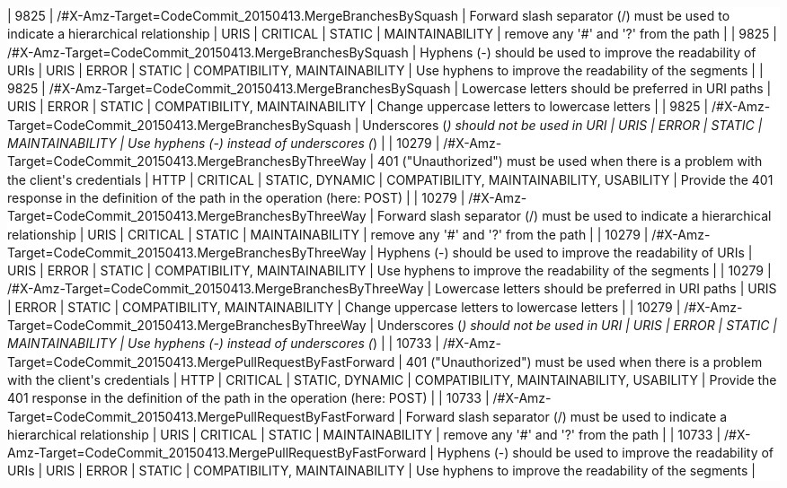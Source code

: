 | 9825     | /#X-Amz-Target=CodeCommit_20150413.MergeBranchesBySquash                                 | Forward slash separator (/) must be used to indicate a hierarchical relationship        | URIS     | CRITICAL | STATIC          | MAINTAINABILITY                           | remove any '#' and '?' from the path                                                                                                                                                   |
| 9825     | /#X-Amz-Target=CodeCommit_20150413.MergeBranchesBySquash                                 | Hyphens (-) should be used to improve the readability of URIs                           | URIS     | ERROR    | STATIC          | COMPATIBILITY, MAINTAINABILITY            | Use hyphens to improve the readability of the segments                                                                                                                                 |
| 9825     | /#X-Amz-Target=CodeCommit_20150413.MergeBranchesBySquash                                 | Lowercase letters should be preferred in URI paths                                      | URIS     | ERROR    | STATIC          | COMPATIBILITY, MAINTAINABILITY            | Change uppercase letters to lowercase letters                                                                                                                                          |
| 9825     | /#X-Amz-Target=CodeCommit_20150413.MergeBranchesBySquash                                 | Underscores (_) should not be used in URI                                               | URIS     | ERROR    | STATIC          | MAINTAINABILITY                           | Use hyphens (-) instead of underscores (_)                                                                                                                                             |
| 10279    | /#X-Amz-Target=CodeCommit_20150413.MergeBranchesByThreeWay                               | 401 ("Unauthorized") must be used when there is a problem with the client's credentials | HTTP     | CRITICAL | STATIC, DYNAMIC | COMPATIBILITY, MAINTAINABILITY, USABILITY | Provide the 401 response in the definition of the path in the operation (here: POST)                                                                                                   |
| 10279    | /#X-Amz-Target=CodeCommit_20150413.MergeBranchesByThreeWay                               | Forward slash separator (/) must be used to indicate a hierarchical relationship        | URIS     | CRITICAL | STATIC          | MAINTAINABILITY                           | remove any '#' and '?' from the path                                                                                                                                                   |
| 10279    | /#X-Amz-Target=CodeCommit_20150413.MergeBranchesByThreeWay                               | Hyphens (-) should be used to improve the readability of URIs                           | URIS     | ERROR    | STATIC          | COMPATIBILITY, MAINTAINABILITY            | Use hyphens to improve the readability of the segments                                                                                                                                 |
| 10279    | /#X-Amz-Target=CodeCommit_20150413.MergeBranchesByThreeWay                               | Lowercase letters should be preferred in URI paths                                      | URIS     | ERROR    | STATIC          | COMPATIBILITY, MAINTAINABILITY            | Change uppercase letters to lowercase letters                                                                                                                                          |
| 10279    | /#X-Amz-Target=CodeCommit_20150413.MergeBranchesByThreeWay                               | Underscores (_) should not be used in URI                                               | URIS     | ERROR    | STATIC          | MAINTAINABILITY                           | Use hyphens (-) instead of underscores (_)                                                                                                                                             |
| 10733    | /#X-Amz-Target=CodeCommit_20150413.MergePullRequestByFastForward                         | 401 ("Unauthorized") must be used when there is a problem with the client's credentials | HTTP     | CRITICAL | STATIC, DYNAMIC | COMPATIBILITY, MAINTAINABILITY, USABILITY | Provide the 401 response in the definition of the path in the operation (here: POST)                                                                                                   |
| 10733    | /#X-Amz-Target=CodeCommit_20150413.MergePullRequestByFastForward                         | Forward slash separator (/) must be used to indicate a hierarchical relationship        | URIS     | CRITICAL | STATIC          | MAINTAINABILITY                           | remove any '#' and '?' from the path                                                                                                                                                   |
| 10733    | /#X-Amz-Target=CodeCommit_20150413.MergePullRequestByFastForward                         | Hyphens (-) should be used to improve the readability of URIs                           | URIS     | ERROR    | STATIC          | COMPATIBILITY, MAINTAINABILITY            | Use hyphens to improve the readability of the segments                                                                                                                                 |